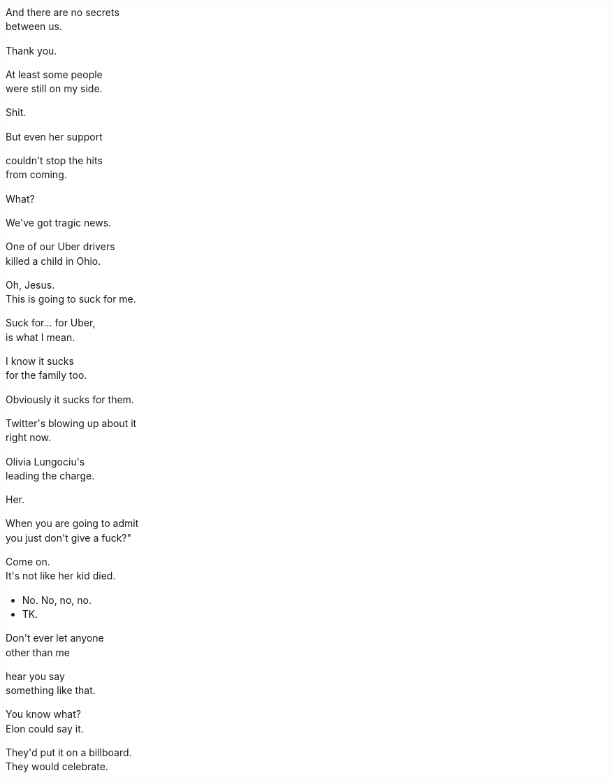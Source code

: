 And there are no secrets  
between us.  
  
Thank you.  
  
At least some people  
were still on my side.  
  
Shit.  
  
But even her support  
  
couldn't stop the hits  
from coming.  
  
What?  
  
We've got tragic news.  
  
One of our Uber drivers  
killed a child in Ohio.  
  
Oh, Jesus.  
This is going to suck for me.  
  
Suck for... for Uber,  
is what I mean.  
  
I know it sucks  
for the family too.  
  
Obviously it sucks for them.  
  
Twitter's blowing up about it  
right now.  
  
Olivia Lungociu's  
leading the charge.  
  
Her.  
  
When you are going to admit  
you just don't give a fuck?"  
  
Come on.  
It's not like her kid died.  
  
- No. No, no, no.  
- TK.  
  
Don't ever let anyone  
other than me  
  
hear you say  
something like that.  
  
You know what?  
Elon could say it.  
  
They'd put it on a billboard.  
They would celebrate.  
  